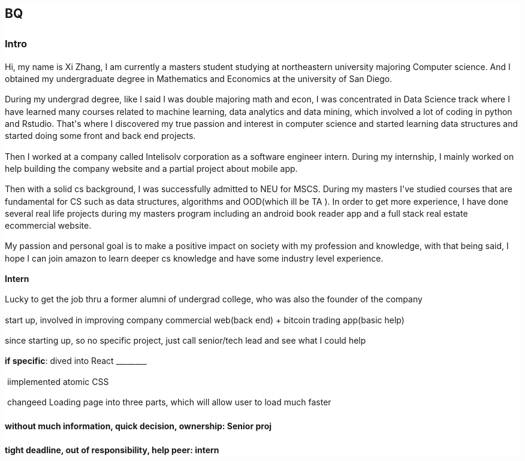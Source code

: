 ```

```



## BQ

### Intro

Hi, my name is Xi Zhang, I am currently a masters student studying at northeastern university majoring Computer science. And I obtained my undergraduate degree in Mathematics and Economics at the university of San Diego. 

During my undergrad degree, like I said I was double majoring math and econ, I was concentrated in Data Science track where I have learned many courses related to machine learning, data analytics and data mining, which involved a lot of coding in python and Rstudio. That's where I discovered my true passion and interest in computer science and started learning data structures and started doing some front and back end projects.

Then I worked at a company called Intelisolv corporation as a software engineer intern. During my internship, I mainly worked on help building the company website and a partial project about mobile app.

Then with a solid cs background, I was successfully admitted to NEU for MSCS. During my masters I've studied courses that are fundamental for CS such as data structures, algorithms and OOD(which ill be TA ). In order to get more experience, I have done several real life projects during my masters program including an android book reader app and a full stack real estate ecommercial website.

My passion and personal goal is to make a positive impact on society with my profession and knowledge, with that being said, I hope I can join amazon to learn deeper cs knowledge and have some industry level experience. 





**Intern**

Lucky to get the job thru a former alumni of undergrad college, who was also the founder of the company

start up, involved in improving company commercial web(back end) + bitcoin trading app(basic help)

since starting up, so no specific project, just call senior/tech lead and see what I could help

**if specific**: dived into React ________

​					iimplemented atomic CSS

​					changeed Loading page into three parts, which will allow user to load much faster



#### **without much information, quick decision, ownership: Senior proj**

#### **tight deadline, out of responsibility, help peer: intern**
